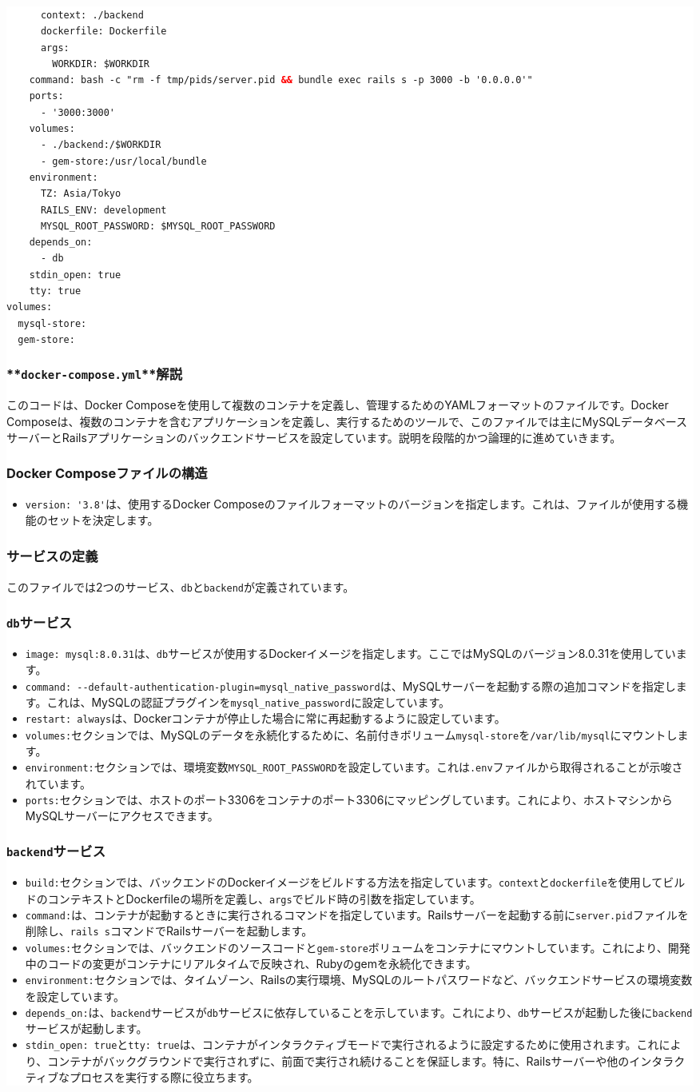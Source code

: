 ```html
      context: ./backend
      dockerfile: Dockerfile
      args:
        WORKDIR: $WORKDIR
    command: bash -c "rm -f tmp/pids/server.pid && bundle exec rails s -p 3000 -b '0.0.0.0'"
    ports:
      - '3000:3000'
    volumes:
      - ./backend:/$WORKDIR
      - gem-store:/usr/local/bundle
    environment:
      TZ: Asia/Tokyo
      RAILS_ENV: development
      MYSQL_ROOT_PASSWORD: $MYSQL_ROOT_PASSWORD
    depends_on:
      - db
    stdin_open: true
    tty: true
volumes:
  mysql-store:
  gem-store:
```

### **`docker-compose.yml`**解説

このコードは、Docker Composeを使用して複数のコンテナを定義し、管理するためのYAMLフォーマットのファイルです。Docker Composeは、複数のコンテナを含むアプリケーションを定義し、実行するためのツールで、このファイルでは主にMySQLデータベースサーバーとRailsアプリケーションのバックエンドサービスを設定しています。説明を段階的かつ論理的に進めていきます。

### Docker Composeファイルの構造

- `version: '3.8'`は、使用するDocker Composeのファイルフォーマットのバージョンを指定します。これは、ファイルが使用する機能のセットを決定します。

### サービスの定義

このファイルでは2つのサービス、`db`と`backend`が定義されています。

### `db`サービス

- `image: mysql:8.0.31`は、`db`サービスが使用するDockerイメージを指定します。ここではMySQLのバージョン8.0.31を使用しています。
- `command: --default-authentication-plugin=mysql_native_password`は、MySQLサーバーを起動する際の追加コマンドを指定します。これは、MySQLの認証プラグインを`mysql_native_password`に設定しています。
- `restart: always`は、Dockerコンテナが停止した場合に常に再起動するように設定しています。
- `volumes:`セクションでは、MySQLのデータを永続化するために、名前付きボリューム`mysql-store`を`/var/lib/mysql`にマウントします。
- `environment:`セクションでは、環境変数`MYSQL_ROOT_PASSWORD`を設定しています。これは`.env`ファイルから取得されることが示唆されています。
- `ports:`セクションでは、ホストのポート3306をコンテナのポート3306にマッピングしています。これにより、ホストマシンからMySQLサーバーにアクセスできます。

### `backend`サービス

- `build:`セクションでは、バックエンドのDockerイメージをビルドする方法を指定しています。`context`と`dockerfile`を使用してビルドのコンテキストとDockerfileの場所を定義し、`args`でビルド時の引数を指定しています。
- `command:`は、コンテナが起動するときに実行されるコマンドを指定しています。Railsサーバーを起動する前に`server.pid`ファイルを削除し、`rails s`コマンドでRailsサーバーを起動します。
- `volumes:`セクションでは、バックエンドのソースコードと`gem-store`ボリュームをコンテナにマウントしています。これにより、開発中のコードの変更がコンテナにリアルタイムで反映され、Rubyのgemを永続化できます。
- `environment:`セクションでは、タイムゾーン、Railsの実行環境、MySQLのルートパスワードなど、バックエンドサービスの環境変数を設定しています。
- `depends_on:`は、`backend`サービスが`db`サービスに依存していることを示しています。これにより、`db`サービスが起動した後に`backend`サービスが起動します。
- `stdin_open: true`と`tty: true`は、コンテナがインタラクティブモードで実行されるように設定するために使用されます。これにより、コンテナがバックグラウンドで実行されずに、前面で実行され続けることを保証します。特に、Railsサーバーや他のインタラクティブなプロセスを実行する際に役立ちます。
